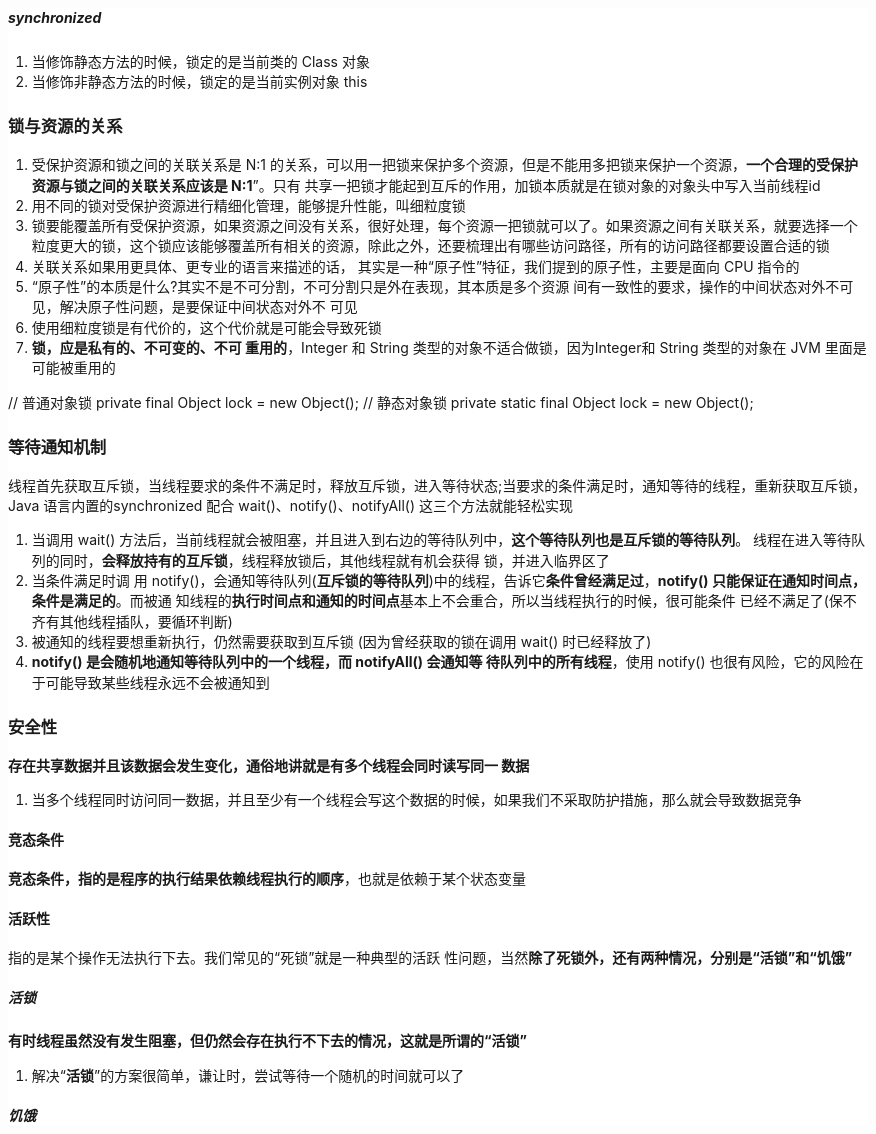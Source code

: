 ##### synchronized

1. 当修饰静态方法的时候，锁定的是当前类的 Class 对象
2. 当修饰非静态方法的时候，锁定的是当前实例对象 this

### 锁与资源的关系

1. 受保护资源和锁之间的关联关系是 N:1 的关系，可以用一把锁来保护多个资源，但是不能用多把锁来保护一个资源，**一个合理的受保护资源与锁之间的关联关系应该是 N:1**”。只有 共享一把锁才能起到互斥的作用，加锁本质就是在锁对象的对象头中写入当前线程id
2. 用不同的锁对受保护资源进行精细化管理，能够提升性能，叫细粒度锁
3. 锁要能覆盖所有受保护资源，如果资源之间没有关系，很好处理，每个资源一把锁就可以了。如果资源之间有关联关系，就要选择一个粒度更大的锁，这个锁应该能够覆盖所有相关的资源，除此之外，还要梳理出有哪些访问路径，所有的访问路径都要设置合适的锁
4. 关联关系如果用更具体、更专业的语言来描述的话， 其实是一种“原子性”特征，我们提到的原子性，主要是面向 CPU 指令的
5. “原子性”的本质是什么?其实不是不可分割，不可分割只是外在表现，其本质是多个资源 间有一致性的要求，操作的中间状态对外不可见，解决原子性问题，是要保证中间状态对外不 可见
6. 使用细粒度锁是有代价的，这个代价就是可能会导致死锁
7. **锁，应是私有的、不可变的、不可 重用的**，Integer 和 String 类型的对象不适合做锁，因为Integer和 String 类型的对象在 JVM 里面是可能被重用的

// 普通对象锁
 private final Object lock = new Object();
 // 静态对象锁
 private static final Object lock = new Object();

### 等待通知机制

线程首先获取互斥锁，当线程要求的条件不满足时，释放互斥锁，进入等待状态;当要求的条件满足时，通知等待的线程，重新获取互斥锁，Java 语言内置的synchronized 配合 wait()、notify()、notifyAll() 这三个方法就能轻松实现

1. 当调用 wait() 方法后，当前线程就会被阻塞，并且进入到右边的等待队列中，**这个等待队列也是互斥锁的等待队列**。 线程在进入等待队列的同时，**会释放持有的互斥锁**，线程释放锁后，其他线程就有机会获得 锁，并进入临界区了
2. 当条件满足时调 用 notify()，会通知等待队列(**互斥锁的等待队列**)中的线程，告诉它**条件曾经满足过**，**notify() 只能保证在通知时间点，条件是满足的**。而被通 知线程的**执行时间点和通知的时间点**基本上不会重合，所以当线程执行的时候，很可能条件 已经不满足了(保不齐有其他线程插队，要循环判断)
3. 被通知的线程要想重新执行，仍然需要获取到互斥锁 (因为曾经获取的锁在调用 wait() 时已经释放了)
4. **notify() 是会随机地通知等待队列中的一个线程，而 notifyAll() 会通知等 待队列中的所有线程**，使用 notify() 也很有风险，它的风险在于可能导致某些线程永远不会被通知到

### 安全性

**存在共享数据并且该数据会发生变化，通俗地讲就是有多个线程会同时读写同一 数据**

1. 当多个线程同时访问同一数据，并且至少有一个线程会写这个数据的时候，如果我们不采取防护措施，那么就会导致数据竞争

#### 竞态条件

**竞态条件，指的是程序的执行结果依赖线程执行的顺序**，也就是依赖于某个状态变量

#### 活跃性

指的是某个操作无法执行下去。我们常见的“死锁”就是一种典型的活跃 性问题，当然**除了死锁外，还有两种情况，分别是“活锁”和“饥饿”**

##### 活锁

**有时线程虽然没有发生阻塞，但仍然会存在执行不下去的情况，这就是所谓的“活锁”**

1. 解决“**活锁**”的方案很简单，谦让时，尝试等待一个随机的时间就可以了

##### 饥饿

